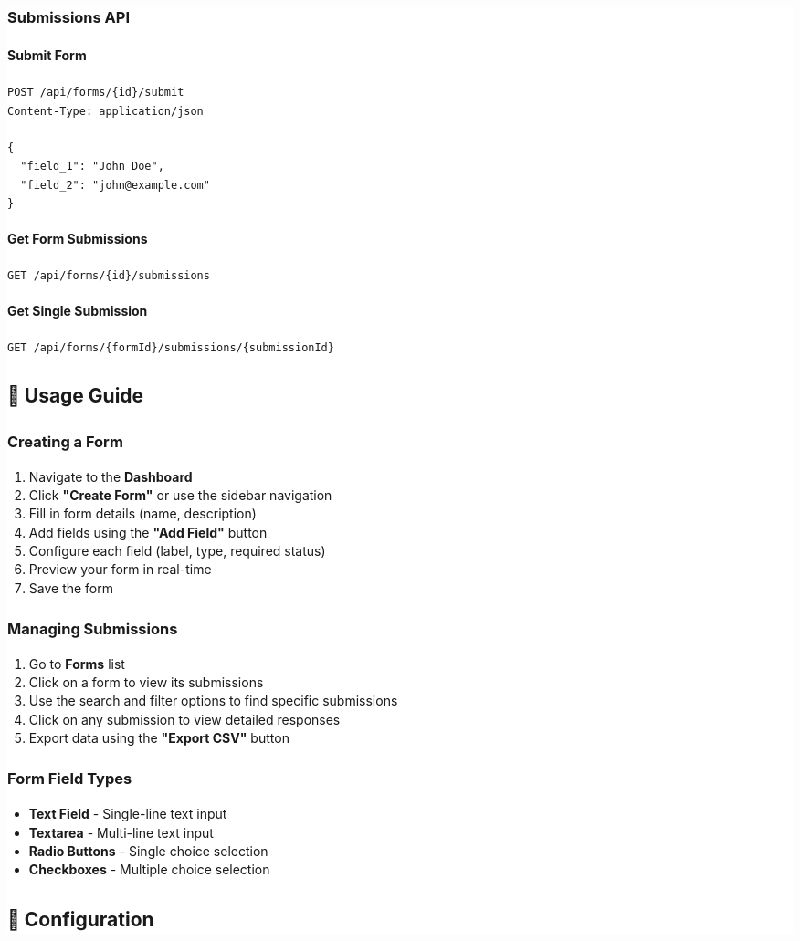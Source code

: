 ### Submissions API

#### Submit Form
```http
POST /api/forms/{id}/submit
Content-Type: application/json

{
  "field_1": "John Doe",
  "field_2": "john@example.com"
}
```

#### Get Form Submissions
```http
GET /api/forms/{id}/submissions
```

#### Get Single Submission
```http
GET /api/forms/{formId}/submissions/{submissionId}
```

## 🎯 Usage Guide

### Creating a Form

1. Navigate to the **Dashboard**
2. Click **"Create Form"** or use the sidebar navigation
3. Fill in form details (name, description)
4. Add fields using the **"Add Field"** button
5. Configure each field (label, type, required status)
6. Preview your form in real-time
7. Save the form

### Managing Submissions

1. Go to **Forms** list
2. Click on a form to view its submissions
3. Use the search and filter options to find specific submissions
4. Click on any submission to view detailed responses
5. Export data using the **"Export CSV"** button

### Form Field Types

- **Text Field** - Single-line text input
- **Textarea** - Multi-line text input
- **Radio Buttons** - Single choice selection
- **Checkboxes** - Multiple choice selection

## 🔧 Configuration
